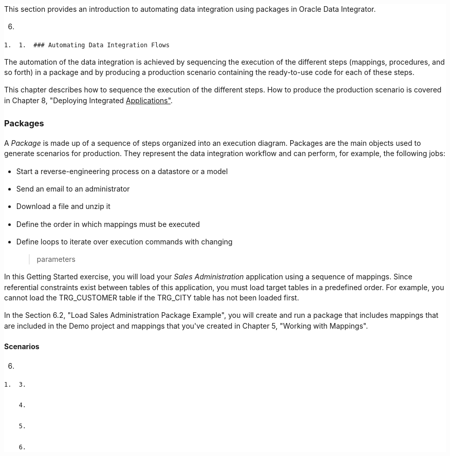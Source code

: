 This section provides an introduction to automating data integration
using packages in Oracle Data Integrator.

6.  

    1.  1.  ### Automating Data Integration Flows

The automation of the data integration is achieved by sequencing the
execution of the different steps (mappings, procedures, and so forth) in
a package and by producing a production scenario containing the
ready-to-use code for each of these steps.

This chapter describes how to sequence the execution of the different
steps. How to produce the production scenario is covered in Chapter 8,
\"Deploying Integrated
[Applications\"](#deploying-integrated-applications).

### Packages

A *Package* is made up of a sequence of steps organized into an
execution diagram. Packages are the main objects used to generate
scenarios for production. They represent the data integration workflow
and can perform, for example, the following jobs:

-   Start a reverse-engineering process on a datastore or a model

-   Send an email to an administrator

-   Download a file and unzip it

-   Define the order in which mappings must be executed

-   Define loops to iterate over execution commands with changing
    > parameters

In this Getting Started exercise, you will load your *Sales
Administration* application using a sequence of mappings. Since
referential constraints exist between tables of this application, you
must load target tables in a predefined order. For example, you cannot
load the TRG\_CUSTOMER table if the TRG\_CITY table has not been loaded
first.

In the Section 6.2, \"Load Sales Administration Package Example\", you
will create and run a package that includes mappings that are included
in the Demo project and mappings that you've created in Chapter 5,
\"Working with Mappings\".

#### Scenarios

6.  

    1.  3.  

        4.  

        5.  

        6.  
